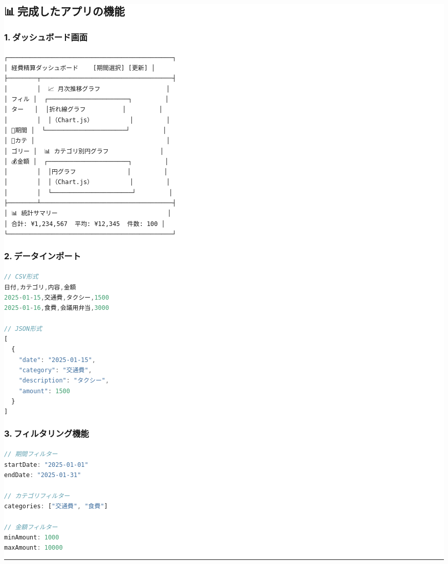 ## 📊 完成したアプリの機能

### 1. ダッシュボード画面

```
┌─────────────────────────────────────────────┐
│ 経費精算ダッシュボード    [期間選択] [更新] │
├────────┬────────────────────────────────────┤
│        │  📈 月次推移グラフ                  │
│ フィル │  ┌──────────────────────┐         │
│ ター   │  │折れ線グラフ          │         │
│        │  │（Chart.js）          │         │
│ 📅期間 │  └──────────────────────┘         │
│ 💼カテ │                                    │
│ ゴリー │  📊 カテゴリ別円グラフ              │
│ 💰金額 │  ┌──────────────────────┐         │
│        │  │円グラフ              │         │
│        │  │（Chart.js）          │         │
│        │  └──────────────────────┘         │
├────────┴────────────────────────────────────┤
│ 📊 統計サマリー                              │
│ 合計: ¥1,234,567  平均: ¥12,345  件数: 100 │
└─────────────────────────────────────────────┘
```

### 2. データインポート

```javascript
// CSV形式
日付,カテゴリ,内容,金額
2025-01-15,交通費,タクシー,1500
2025-01-16,食費,会議用弁当,3000

// JSON形式
[
  {
    "date": "2025-01-15",
    "category": "交通費",
    "description": "タクシー",
    "amount": 1500
  }
]
```

### 3. フィルタリング機能

```javascript
// 期間フィルター
startDate: "2025-01-01"
endDate: "2025-01-31"

// カテゴリフィルター
categories: ["交通費", "食費"]

// 金額フィルター
minAmount: 1000
maxAmount: 10000
```

---